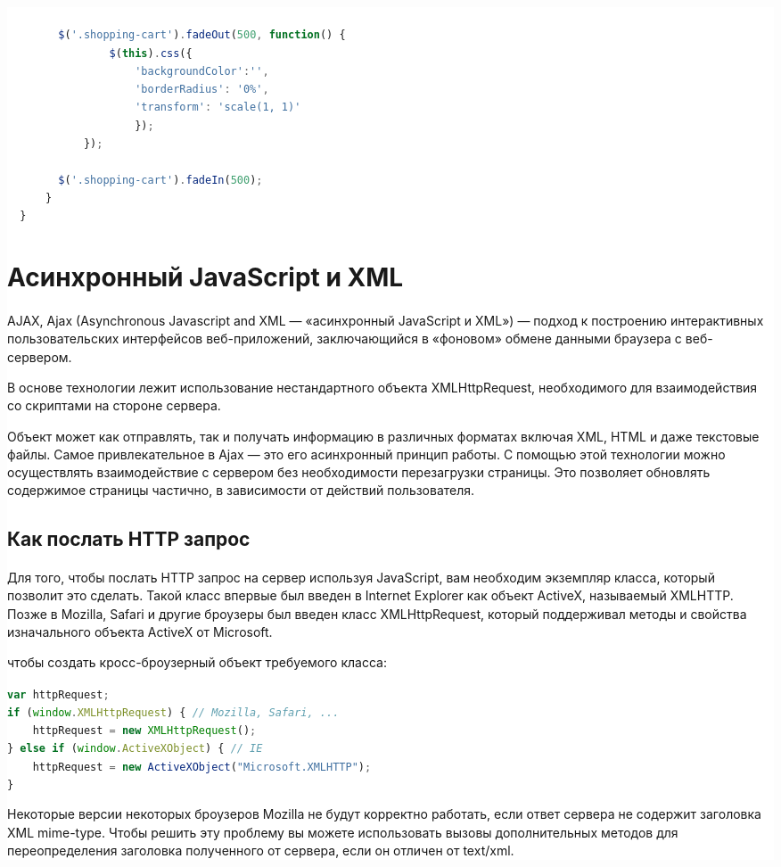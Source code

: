 ```js
        
        $('.shopping-cart').fadeOut(500, function() {
                $(this).css({
                    'backgroundColor':'',
                    'borderRadius': '0%',
                    'transform': 'scale(1, 1)'
                    });
            });
      
        $('.shopping-cart').fadeIn(500);        
      }
  }

```


# Асинхронный JavaScript и XML

AJAX, Ajax (Asynchronous Javascript and XML — «асинхронный JavaScript и XML») — подход к построению интерактивных пользовательских интерфейсов веб-приложений, заключающийся в «фоновом» обмене данными браузера с веб-сервером. 

В основе технологии лежит использование нестандартного объекта XMLHttpRequest, необходимого для взаимодействия со скриптами на стороне сервера. 

Объект может как отправлять, так и получать информацию в различных форматах включая XML, HTML и даже текстовые файлы. Самое привлекательное в Ajax — это его асинхронный принцип работы. С помощью этой технологии можно осуществлять взаимодействие с сервером без необходимости перезагрузки страницы. Это позволяет обновлять содержимое страницы частично, в зависимости от действий пользователя.


## Как послать HTTP запрос

Для того, чтобы послать HTTP запрос на сервер используя JavaScript, вам необходим экземпляр класса, который позволит это сделать. Такой класс впервые был введен в Internet Explorer как объект ActiveX, называемый XMLHTTP. Позже в Mozilla, Safari и другие броузеры был введен класс XMLHttpRequest, который поддерживал методы и свойства изначального объекта ActiveX от Microsoft.

чтобы создать кросс-броузерный объект требуемого класса:

```js
var httpRequest;
if (window.XMLHttpRequest) { // Mozilla, Safari, ...
    httpRequest = new XMLHttpRequest();
} else if (window.ActiveXObject) { // IE
    httpRequest = new ActiveXObject("Microsoft.XMLHTTP");
}

```

Некоторые версии некоторых броузеров Mozilla не будут корректно работать, если ответ сервера не содержит заголовка XML mime-type. Чтобы решить эту проблему вы можете использовать вызовы дополнительных методов для переопределения заголовка полученного от сервера, если он отличен от text/xml.
